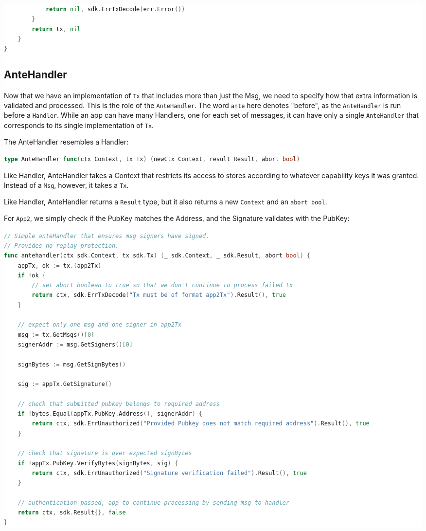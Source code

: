```go
			return nil, sdk.ErrTxDecode(err.Error())
		}
		return tx, nil
	}
}
```

## AnteHandler

Now that we have an implementation of `Tx` that includes more than just the Msg, 
we need to specify how that extra information is validated and processed. This
is the role of the `AnteHandler`. The word `ante` here denotes "before", as the
`AnteHandler` is run before a `Handler`. While an app can have many Handlers,
one for each set of messages, it can have only a single `AnteHandler` that
corresponds to its single implementation of `Tx`.


The AnteHandler resembles a Handler:


```go
type AnteHandler func(ctx Context, tx Tx) (newCtx Context, result Result, abort bool)
```

Like Handler, AnteHandler takes a Context that restricts its access to stores
according to whatever capability keys it was granted. Instead of a `Msg`,
however, it takes a `Tx`.

Like Handler, AnteHandler returns a `Result` type, but it also returns a new
`Context` and an `abort bool`. 

For `App2`, we simply check if the PubKey matches the Address, and the Signature validates with the PubKey:

```go
// Simple anteHandler that ensures msg signers have signed.
// Provides no replay protection.
func antehandler(ctx sdk.Context, tx sdk.Tx) (_ sdk.Context, _ sdk.Result, abort bool) {
	appTx, ok := tx.(app2Tx)
	if !ok {
		// set abort boolean to true so that we don't continue to process failed tx
		return ctx, sdk.ErrTxDecode("Tx must be of format app2Tx").Result(), true
	}

	// expect only one msg and one signer in app2Tx
	msg := tx.GetMsgs()[0]
	signerAddr := msg.GetSigners()[0]

	signBytes := msg.GetSignBytes()

	sig := appTx.GetSignature()

	// check that submitted pubkey belongs to required address
	if !bytes.Equal(appTx.PubKey.Address(), signerAddr) {
		return ctx, sdk.ErrUnauthorized("Provided Pubkey does not match required address").Result(), true
	}

	// check that signature is over expected signBytes
	if !appTx.PubKey.VerifyBytes(signBytes, sig) {
		return ctx, sdk.ErrUnauthorized("Signature verification failed").Result(), true
	}

	// authentication passed, app to continue processing by sending msg to handler
	return ctx, sdk.Result{}, false
}
```
